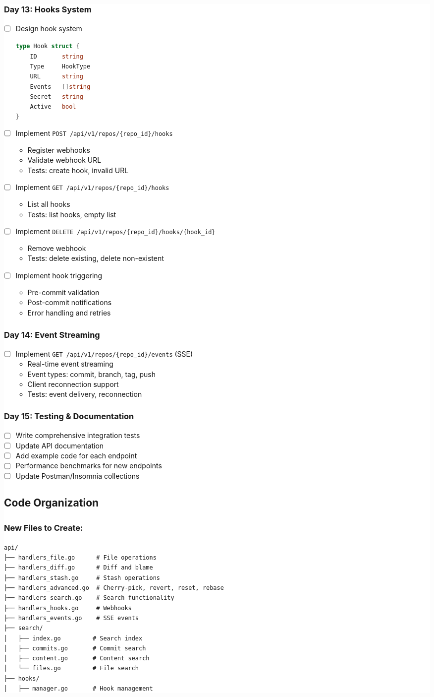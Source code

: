 ### Day 13: Hooks System
- [ ] Design hook system
  ```go
  type Hook struct {
      ID       string
      Type     HookType
      URL      string
      Events   []string
      Secret   string
      Active   bool
  }
  ```

- [ ] Implement `POST /api/v1/repos/{repo_id}/hooks`
  - Register webhooks
  - Validate webhook URL
  - Tests: create hook, invalid URL

- [ ] Implement `GET /api/v1/repos/{repo_id}/hooks`
  - List all hooks
  - Tests: list hooks, empty list

- [ ] Implement `DELETE /api/v1/repos/{repo_id}/hooks/{hook_id}`
  - Remove webhook
  - Tests: delete existing, delete non-existent

- [ ] Implement hook triggering
  - Pre-commit validation
  - Post-commit notifications
  - Error handling and retries

### Day 14: Event Streaming
- [ ] Implement `GET /api/v1/repos/{repo_id}/events` (SSE)
  - Real-time event streaming
  - Event types: commit, branch, tag, push
  - Client reconnection support
  - Tests: event delivery, reconnection

### Day 15: Testing & Documentation
- [ ] Write comprehensive integration tests
- [ ] Update API documentation
- [ ] Add example code for each endpoint
- [ ] Performance benchmarks for new endpoints
- [ ] Update Postman/Insomnia collections

## Code Organization

### New Files to Create:
```
api/
├── handlers_file.go      # File operations
├── handlers_diff.go      # Diff and blame
├── handlers_stash.go     # Stash operations
├── handlers_advanced.go  # Cherry-pick, revert, reset, rebase
├── handlers_search.go    # Search functionality
├── handlers_hooks.go     # Webhooks
├── handlers_events.go    # SSE events
├── search/
│   ├── index.go         # Search index
│   ├── commits.go       # Commit search
│   ├── content.go       # Content search
│   └── files.go         # File search
├── hooks/
│   ├── manager.go       # Hook management
```